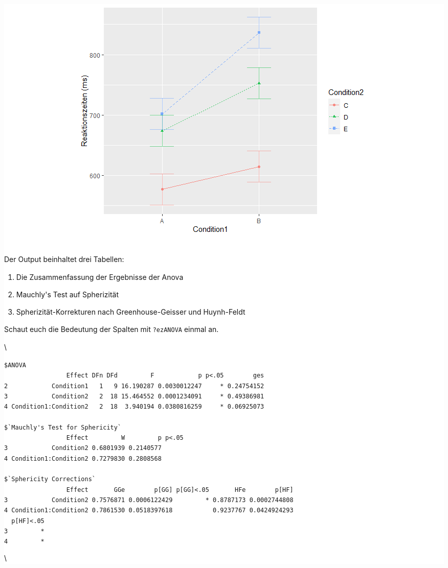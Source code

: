 <img src="DatenauswertungExampleFormat_files/figure-html/unnamed-chunk-37-1.png" style="display: block; margin: auto;" />

\
Der Output beinhaltet drei Tabellen:

1. Die Zusammenfassung der Ergebnisse der Anova

2. Mauchly's Test auf Spherizität

3. Spherizität-Korrekturen nach Greenhouse-Geisser und Huynh-Feldt 

Schaut euch die Bedeutung der Spalten mit `?ezANOVA` einmal an.

\



```
$ANOVA
                 Effect DFn DFd         F            p p<.05        ges
2            Condition1   1   9 16.190287 0.0030012247     * 0.24754152
3            Condition2   2  18 15.464552 0.0001234091     * 0.49386981
4 Condition1:Condition2   2  18  3.940194 0.0380816259     * 0.06925073

$`Mauchly's Test for Sphericity`
                 Effect         W         p p<.05
3            Condition2 0.6801939 0.2140577      
4 Condition1:Condition2 0.7279830 0.2808568      

$`Sphericity Corrections`
                 Effect       GGe        p[GG] p[GG]<.05       HFe        p[HF]
3            Condition2 0.7576871 0.0006122429         * 0.8787173 0.0002744808
4 Condition1:Condition2 0.7861530 0.0518397618           0.9237767 0.0424924293
  p[HF]<.05
3         *
4         *
```
\
